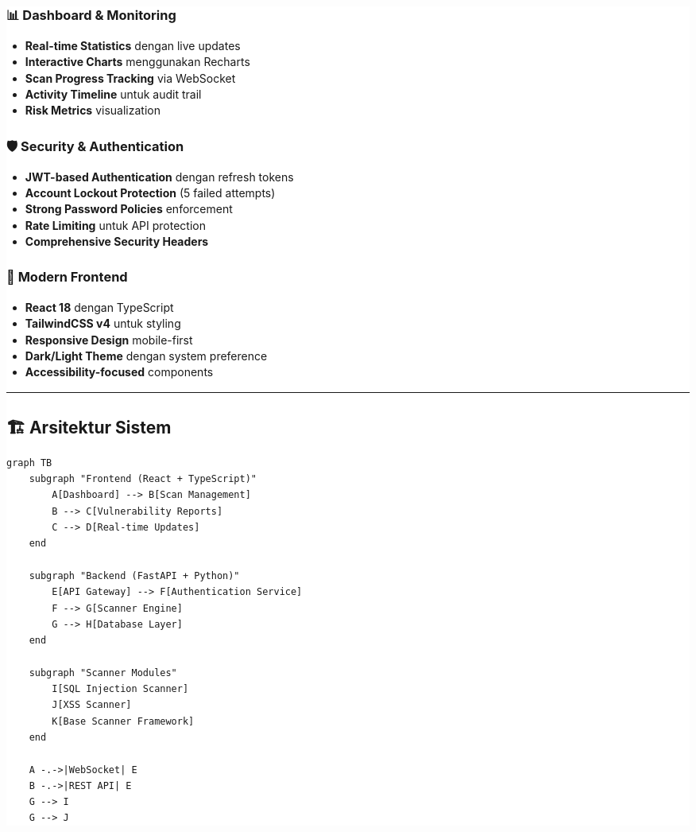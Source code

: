 </td>
<td width="50%">

### 📊 **Dashboard & Monitoring**
- **Real-time Statistics** dengan live updates
- **Interactive Charts** menggunakan Recharts
- **Scan Progress Tracking** via WebSocket
- **Activity Timeline** untuk audit trail
- **Risk Metrics** visualization

</td>
</tr>
<tr>
<td width="50%">

### 🛡️ **Security & Authentication**
- **JWT-based Authentication** dengan refresh tokens
- **Account Lockout Protection** (5 failed attempts)
- **Strong Password Policies** enforcement
- **Rate Limiting** untuk API protection
- **Comprehensive Security Headers**

</td>
<td width="50%">

### 🎨 **Modern Frontend**
- **React 18** dengan TypeScript
- **TailwindCSS v4** untuk styling
- **Responsive Design** mobile-first
- **Dark/Light Theme** dengan system preference
- **Accessibility-focused** components

</td>
</tr>
</table>

---

## 🏗️ **Arsitektur Sistem**

```mermaid
graph TB
    subgraph "Frontend (React + TypeScript)"
        A[Dashboard] --> B[Scan Management]
        B --> C[Vulnerability Reports]
        C --> D[Real-time Updates]
    end
    
    subgraph "Backend (FastAPI + Python)"
        E[API Gateway] --> F[Authentication Service]
        F --> G[Scanner Engine]
        G --> H[Database Layer]
    end
    
    subgraph "Scanner Modules"
        I[SQL Injection Scanner]
        J[XSS Scanner]
        K[Base Scanner Framework]
    end
    
    A -.->|WebSocket| E
    B -.->|REST API| E
    G --> I
    G --> J
```